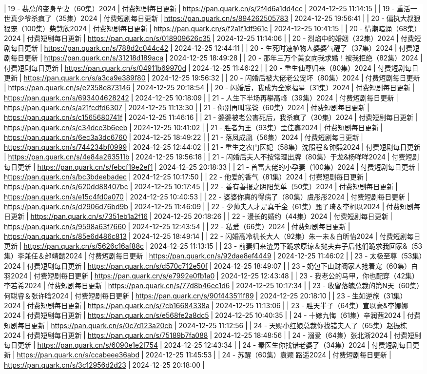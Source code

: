 | 19 - 裴总的变身孕妻（60集）2024                          | 付费短剧每日更新 | https://pan.quark.cn/s/2f4d6a1dd4cc  | 2024-12-25 11:14:15 |
| 19 - 重活一世真少爷杀疯了（35集）2024                       | 付费短剧每日更新 | https://pan.quark.cn/s/894262505783  | 2024-12-25 19:56:41 |
| 20 - 偏执大叔狠狠宠（100集）柴慧欣2024                      | 付费短剧每日更新 | https://pan.quark.cn/s/f2a1f1df961c  | 2024-12-25 10:41:15 |
| 20 - 情潮暗涌（68集）2024                             | 付费短剧每日更新 | https://pan.quark.cn/s/018909626c35  | 2024-12-25 11:14:06 |
| 20 - 烈焰中的婚姻（32集）2024                           | 付费短剧每日更新 | https://pan.quark.cn/s/788d2c044c42  | 2024-12-25 12:44:11 |
| 20 - 生死时速植物人婆婆气醒了（37集）2024                     | 付费短剧每日更新 | https://pan.quark.cn/s/31218d189aca  | 2024-12-25 18:49:28 |
| 20 - 那年三万个美女向我求婚！被我拒绝（82集）2024                 | 付费短剧每日更新 | https://pan.quark.cn/s/04911b69970d  | 2024-12-25 11:46:22 |
| 20 - 重生仙尊归来（80集）2024                           | 付费短剧每日更新 | https://pan.quark.cn/s/a3ca9e389f80  | 2024-12-25 19:56:32 |
| 20 - 闪婚后被大佬老公宠坏（80集）2024                       | 付费短剧每日更新 | https://pan.quark.cn/s/e2358e873146  | 2024-12-25 20:18:54 |
| 20 - 闪婚后，我成为全家福星（31集）2024                      | 付费短剧每日更新 | https://pan.quark.cn/s/693404628242  | 2024-12-25 10:18:09 |
| 21 - 人生下半场再攀高峰（39集）2024                        | 付费短剧每日更新 | https://pan.quark.cn/s/a21fcdfd6307  | 2024-12-25 11:13:30 |
| 21 - 你别再叫我爸（60集）2024                           | 付费短剧每日更新 | https://pan.quark.cn/s/c1565680741f  | 2024-12-25 11:46:16 |
| 21 - 婆婆被老公害死后，我杀疯了（30集）2024                    | 付费短剧每日更新 | https://pan.quark.cn/s/c34dce3b6eeb  | 2024-12-25 10:41:02 |
| 21 - 胜者为王（93集）孟佳鑫2024                          | 付费短剧每日更新 | https://pan.quark.cn/s/6ec3a3dc6760  | 2024-12-25 18:49:22 |
| 21 - 落凤成凰（56集）2024                             | 付费短剧每日更新 | https://pan.quark.cn/s/744234bf0999  | 2024-12-25 12:44:02 |
| 21 - 重生之农门医妃（58集）沈照程＆钟熙2024                    | 付费短剧每日更新 | https://pan.quark.cn/s/4e84a263511b  | 2024-12-25 19:56:18 |
| 21 - 闪婚后夫人不按常理出牌（80集）于龙&杨咩咩2024                | 付费短剧每日更新 | https://pan.quark.cn/s/febcf19e2ef1  | 2024-12-25 20:18:33 |
| 21 - 首富大佬的小孕妻（100集）2024                        | 付费短剧每日更新 | https://pan.quark.cn/s/bc3bdeebadec  | 2024-12-25 10:17:50 |
| 22 - 他爱的香气（81集）2024                            | 付费短剧每日更新 | https://pan.quark.cn/s/620dd88407bc  | 2024-12-25 10:17:45 |
| 22 - 善有善报之阴阳菜单（50集）2024                        | 付费短剧每日更新 | https://pan.quark.cn/s/e15c4fd0a070  | 2024-12-25 10:40:53 |
| 22 - 婆婆你真的得病了（80集）虞彤彤2024                      | 付费短剧每日更新 | https://pan.quark.cn/s/d2906d76bd9b  | 2024-12-25 11:46:09 |
| 22 - 少帅夫人才是真千金（61集）甄子琦＆李柯以2024                 | 付费短剧每日更新 | https://pan.quark.cn/s/7351eb1a2f16  | 2024-12-25 20:18:26 |
| 22 - 漫长的婚约（44集）2024                            | 付费短剧每日更新 | https://pan.quark.cn/s/9598a63f7660  | 2024-12-25 12:43:54 |
| 22 - 私爱（66集）2024                               | 付费短剧每日更新 | https://pan.quark.cn/s/85e6d486c813  | 2024-12-25 18:49:14 |
| 22 - 闪婚高冷机长大人（92集）朱一未＆白昕怡2024                  | 付费短剧每日更新 | https://pan.quark.cn/s/5626c16af88c  | 2024-12-25 11:13:15 |
| 23 - 前妻归来渣男下跪求原谅＆抛夫弃子后他们跪求我回家&（53集）李兼任＆邰靖懿2024 | 付费短剧每日更新 | https://pan.quark.cn/s/92dae8ef4449  | 2024-12-25 11:46:02 |
| 23 - 太极至尊（53集）2024                             | 付费短剧每日更新 | https://pan.quark.cn/s/d570c712e50f  | 2024-12-25 18:49:07 |
| 23 - 奶包下山财阀家人抢着宠（60集）白羽2024                    | 付费短剧每日更新 | https://pan.quark.cn/s/e7992e0fb1a0  | 2024-12-25 12:43:48 |
| 23 - 我老公的马甲，你也配穿（42集）李若希2024                   | 付费短剧每日更新 | https://pan.quark.cn/s/77d8b46ec1d6  | 2024-12-25 10:17:34 |
| 23 - 收留落魄总裁的第N天（60集）何聪睿＆张许晗2024                | 付费短剧每日更新 | https://pan.quark.cn/s/90f443511f89  | 2024-12-25 20:18:10 |
| 23 - 生如逆旅（31集）2024                             | 付费短剧每日更新 | https://pan.quark.cn/s/7cb16684338a  | 2024-12-25 11:13:06 |
| 23 - 胜天半子（64集）宣以豪&李娜娜2024                      | 付费短剧每日更新 | https://pan.quark.cn/s/e568fe2a8dc5  | 2024-12-25 10:40:35 |
| 24 - 十嫁九悔（61集）辛润茜2024                          | 付费短剧每日更新 | https://pan.quark.cn/s/0c7d123a20cb  | 2024-12-25 11:12:56 |
| 24 - 天赐小红娘总裁你找错夫人了（65集）赵振栋2024                 | 付费短剧每日更新 | https://pan.quark.cn/s/75189b7fa088  | 2024-12-25 18:48:56 |
| 24 - 溺爱（64集）张北淅2024                            | 付费短剧每日更新 | https://pan.quark.cn/s/6090e1e2f754  | 2024-12-25 12:43:34 |
| 24 - 秦医生你找错老婆了（34集）2024                        | 付费短剧每日更新 | https://pan.quark.cn/s/ccabeee36abd  | 2024-12-25 11:45:53 |
| 24 - 苏醒（60集）袁颖 路遥2024                          | 付费短剧每日更新 | https://pan.quark.cn/s/3c12956d2d23  | 2024-12-25 20:18:00 |